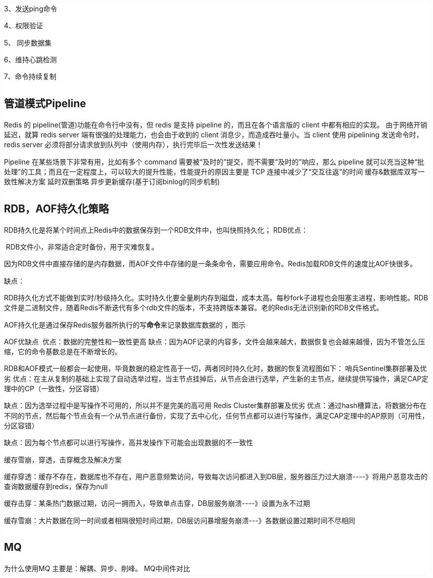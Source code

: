 3、发送ping命令

4、权限验证

5、 同步数据集 

6、维持心跳检测

7、命令持续复制

 ##  管道模式Pipeline 
Redis 的 pipeline(管道)功能在命令行中没有，但 redis 是支持 pipeline 的，而且在各个语言版的 client 中都有相应的实现。 由于网络开销延迟，就算 redis server 端有很强的处理能力，也会由于收到的 client 消息少，而造成吞吐量小。当 client 使用 pipelining 发送命令时，redis server 必须将部分请求放到队列中（使用内存），执行完毕后一次性发送结果！

Pipeline 在某些场景下非常有用，比如有多个 command 需要被“及时的”提交，而不需要“及时的”响应，那么 pipeline 就可以充当这种“批处理”的工具；而且在一定程度上，可以较大的提升性能，性能提升的原因主要是 TCP 连接中减少了“交互往返”的时间
  缓存&数据库双写一致性解决方案 
延时双删策略
异步更新缓存(基于订阅binlog的同步机制)

 ##  RDB，AOF持久化策略 
RDB持久化是将某个时间点上Redis中的数据保存到一个RDB文件中，也叫快照持久化；
RDB优点：

​ RDB文件小，非常适合定时备份，用于灾难恢复。

​ 因为RDB文件中直接存储的是内存数据，而AOF文件中存储的是一条条命令，需要应用命令。Redis加载RDB文件的速度比AOF快很多。

缺点：

RDB持久化方式不能做到实时/秒级持久化。实时持久化要全量刷内存到磁盘，成本太高。每秒fork子进程也会阻塞主进程，影响性能。RDB文件是二进制文件，随着Redis不断迭代有多个rdb文件的版本，不支持跨版本兼容。老的Redis无法识别新的RDB文件格式。 

AOF持久化是通过保存Redis服务器所执行的写**命令**来记录数据库数据的 ，图示

AOF优缺点
​ 优点：数据的完整性和一致性更高
​ 缺点：因为AOF记录的内容多，文件会越来越大，数据恢复也会越来越慢，因为不管怎么压缩，它的命令基数总是在不断增长的。

​ RDB和AOF模式一般都会一起使用，毕竟数据的稳定性高于一切，两者同时持久化时，数据的恢复流程图如下：
  哨兵Sentinel集群部署及优劣 
优点：在主从复制的基础上实现了自动选举过程，当主节点挂掉后，从节点会进行选举，产生新的主节点，继续提供写操作，满足CAP定理中的CP（一致性，分区容错）

缺点：因为选举过程中是写操作不可用的，所以并不是完美的高可用
  Redis Cluster集群部署及优劣 
优点：通过hash槽算法，将数据分布在不同的节点，然后每个节点会有一个从节点进行备份，实现了去中心化，任何节点都可以进行写操作，满足CAP定理中的AP原则（可用性，分区容错）

缺点：因为每个节点都可以进行写操作，高并发操作下可能会出现数据的不一致性

  缓存雪崩，穿透，击穿概念及解决方案 

缓存穿透：缓存不存在，数据库也不存在，用户恶意频繁访问，导致每次访问都进入到DB层，服务器压力过大崩溃----》将用户恶意攻击的查询数据缓存到redis，保存为null

缓存击穿：某条热门数据过期，访问一拥而入，导致单点击穿，DB层服务崩溃----》设置为永不过期

缓存雪崩：大片数据在同一时间或者相隔很短时间过期，DB层访问暴增服务崩溃---》各数据设置过期时间不尽相同
##  MQ 
  为什么使用MQ 
主要是：解耦、异步、削峰。
  MQ中间件对比 
